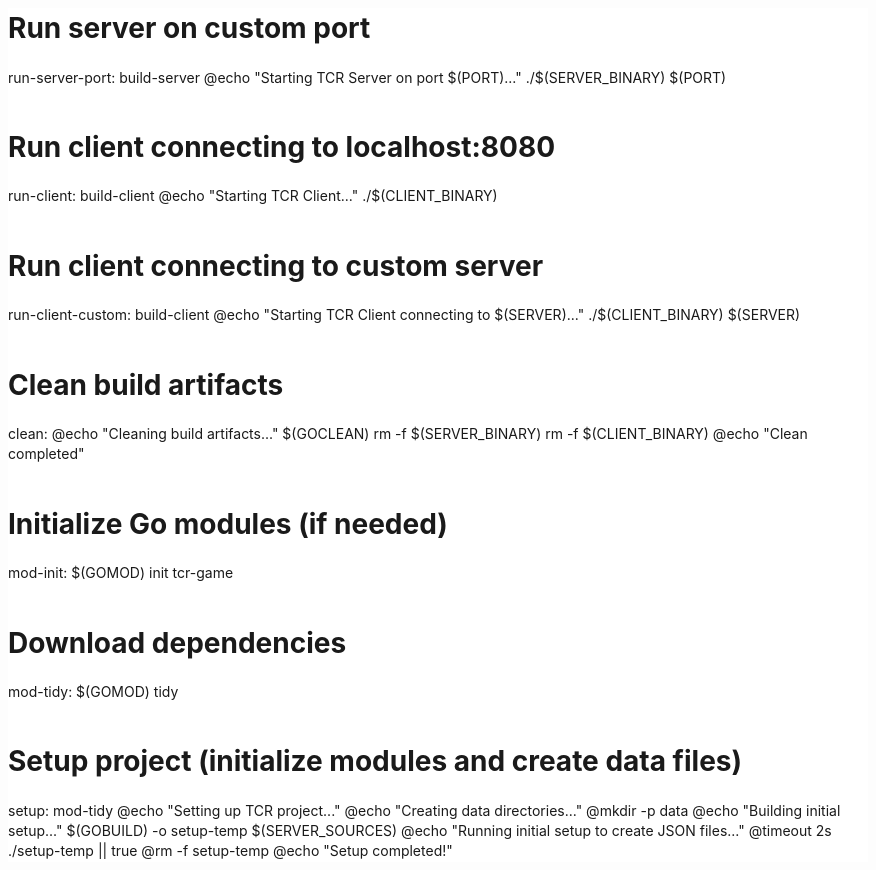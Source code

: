 # Run server on custom port
run-server-port: build-server
	@echo "Starting TCR Server on port $(PORT)..."
	./$(SERVER_BINARY) $(PORT)

# Run client connecting to localhost:8080
run-client: build-client
	@echo "Starting TCR Client..."
	./$(CLIENT_BINARY)

# Run client connecting to custom server
run-client-custom: build-client
	@echo "Starting TCR Client connecting to $(SERVER)..."
	./$(CLIENT_BINARY) $(SERVER)

# Clean build artifacts
clean:
	@echo "Cleaning build artifacts..."
	$(GOCLEAN)
	rm -f $(SERVER_BINARY)
	rm -f $(CLIENT_BINARY)
	@echo "Clean completed"

# Initialize Go modules (if needed)
mod-init:
	$(GOMOD) init tcr-game

# Download dependencies
mod-tidy:
	$(GOMOD) tidy

# Setup project (initialize modules and create data files)
setup: mod-tidy
	@echo "Setting up TCR project..."
	@echo "Creating data directories..."
	@mkdir -p data
	@echo "Building initial setup..."
	$(GOBUILD) -o setup-temp $(SERVER_SOURCES)
	@echo "Running initial setup to create JSON files..."
	@timeout 2s ./setup-temp || true
	@rm -f setup-temp
	@echo "Setup completed!"
